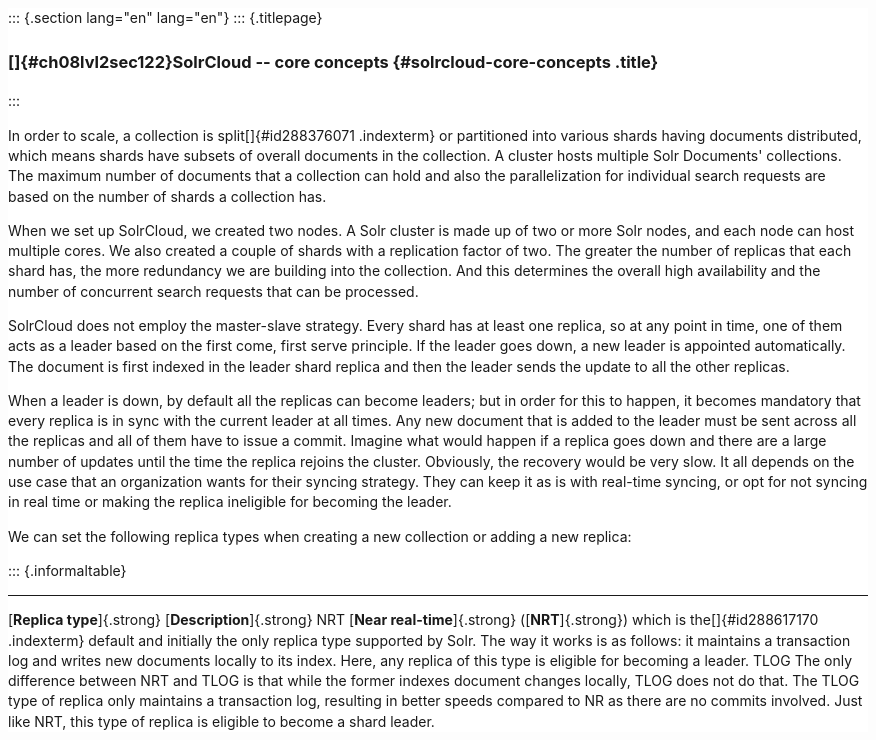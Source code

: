 ::: {.section lang="en" lang="en"}
::: {.titlepage}
<div>

<div>

### []{#ch08lvl2sec122}SolrCloud -- core concepts {#solrcloud-core-concepts .title}

</div>

</div>
:::

In order to scale, a collection is split[]{#id288376071 .indexterm} or
partitioned into various shards having documents distributed, which
means shards have subsets of overall documents in the collection. A
cluster hosts multiple Solr Documents\' collections. The maximum number
of documents that a collection can hold and also the parallelization for
individual search requests are based on the number of shards a
collection has.

When we set up SolrCloud, we created two nodes. A Solr cluster is made
up of two or more Solr nodes, and each node can host multiple cores. We
also created a couple of shards with a replication factor of two. The
greater the number of replicas that each shard has, the more redundancy
we are building into the collection. And this determines the overall
high availability and the number of concurrent search requests that can
be processed.

SolrCloud does not employ the master-slave strategy. Every shard has at
least one replica, so at any point in time, one of them acts as a leader
based on the first come, first serve principle. If the leader goes down,
a new leader is appointed automatically. The document is first indexed
in the leader shard replica and then the leader sends the update to all
the other replicas.

When a leader is down, by default all the replicas can become leaders;
but in order for this to happen, it becomes mandatory that every replica
is in sync with the current leader at all times. Any new document that
is added to the leader must be sent across all the replicas and all of
them have to issue a commit. Imagine what would happen if a replica goes
down and there are a large number of updates until the time the replica
rejoins the cluster. Obviously, the recovery would be very slow. It all
depends on the use case that an organization wants for their syncing
strategy. They can keep it as is with real-time syncing, or opt for not
syncing in real time or making the replica ineligible for becoming the
leader.

We can set the following replica types when creating a new collection or
adding a new replica:

::: {.informaltable}
  ----------------------------- ---------------------------------------------------------------------------------------------------------------------------------------------------------------------------------------------------------------------------------------------------------------------------------------------------------------------------------------------
  [**Replica type**]{.strong}   [**Description**]{.strong}
  NRT                           [**Near real-time**]{.strong} ([**NRT**]{.strong}) which is the[]{#id288617170 .indexterm} default and initially the only replica type supported by Solr. The way it works is as follows: it maintains a transaction log and writes new documents locally to its index. Here, any replica of this type is eligible for becoming a leader.
  TLOG                          The only difference between NRT and TLOG is that while the former indexes document changes locally, TLOG does not do that. The TLOG type of replica only maintains a transaction log, resulting in better speeds compared to NR as there are no commits involved. Just like NRT, this type of replica is eligible to become a shard leader.